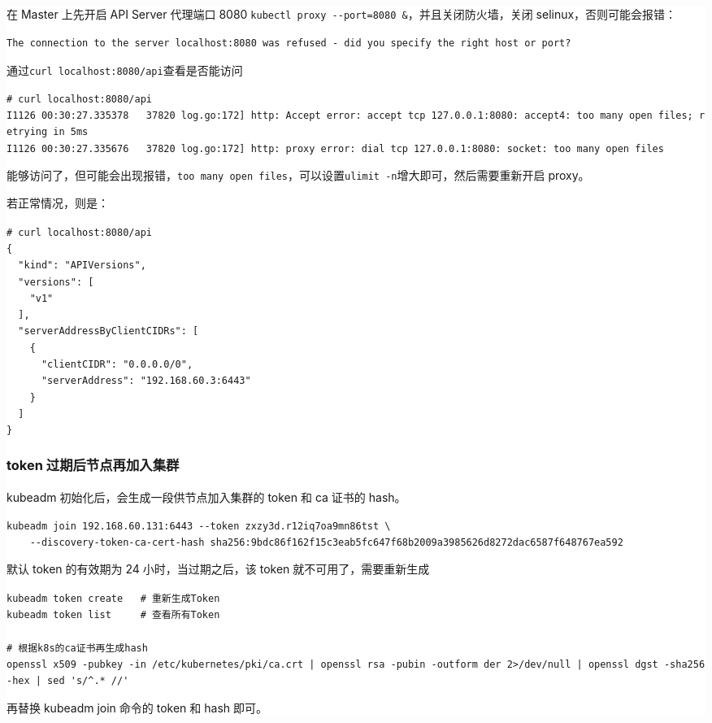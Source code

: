 在 Master 上先开启 API Server 代理端口 8080 `kubectl proxy --port=8080 &`，并且关闭防火墙，关闭 selinux，否则可能会报错：

```
The connection to the server localhost:8080 was refused - did you specify the right host or port?
```

通过`curl localhost:8080/api`查看是否能访问

```
# curl localhost:8080/api
I1126 00:30:27.335378   37820 log.go:172] http: Accept error: accept tcp 127.0.0.1:8080: accept4: too many open files; retrying in 5ms
I1126 00:30:27.335676   37820 log.go:172] http: proxy error: dial tcp 127.0.0.1:8080: socket: too many open files
```

能够访问了，但可能会出现报错，`too many open files`，可以设置`ulimit -n`增大即可，然后需要重新开启 proxy。

若正常情况，则是：

```
# curl localhost:8080/api
{
  "kind": "APIVersions",
  "versions": [
    "v1"
  ],
  "serverAddressByClientCIDRs": [
    {
      "clientCIDR": "0.0.0.0/0",
      "serverAddress": "192.168.60.3:6443"
    }
  ]
}
```

### token 过期后节点再加入集群

kubeadm 初始化后，会生成一段供节点加入集群的 token 和 ca 证书的 hash。

```
kubeadm join 192.168.60.131:6443 --token zxzy3d.r12iq7oa9mn86tst \
    --discovery-token-ca-cert-hash sha256:9bdc86f162f15c3eab5fc647f68b2009a3985626d8272dac6587f648767ea592
```

默认 token 的有效期为 24 小时，当过期之后，该 token 就不可用了，需要重新生成

```
kubeadm token create   # 重新生成Token
kubeadm token list     # 查看所有Token

# 根据k8s的ca证书再生成hash
openssl x509 -pubkey -in /etc/kubernetes/pki/ca.crt | openssl rsa -pubin -outform der 2>/dev/null | openssl dgst -sha256 -hex | sed 's/^.* //'
```

再替换 kubeadm join 命令的 token 和 hash 即可。
